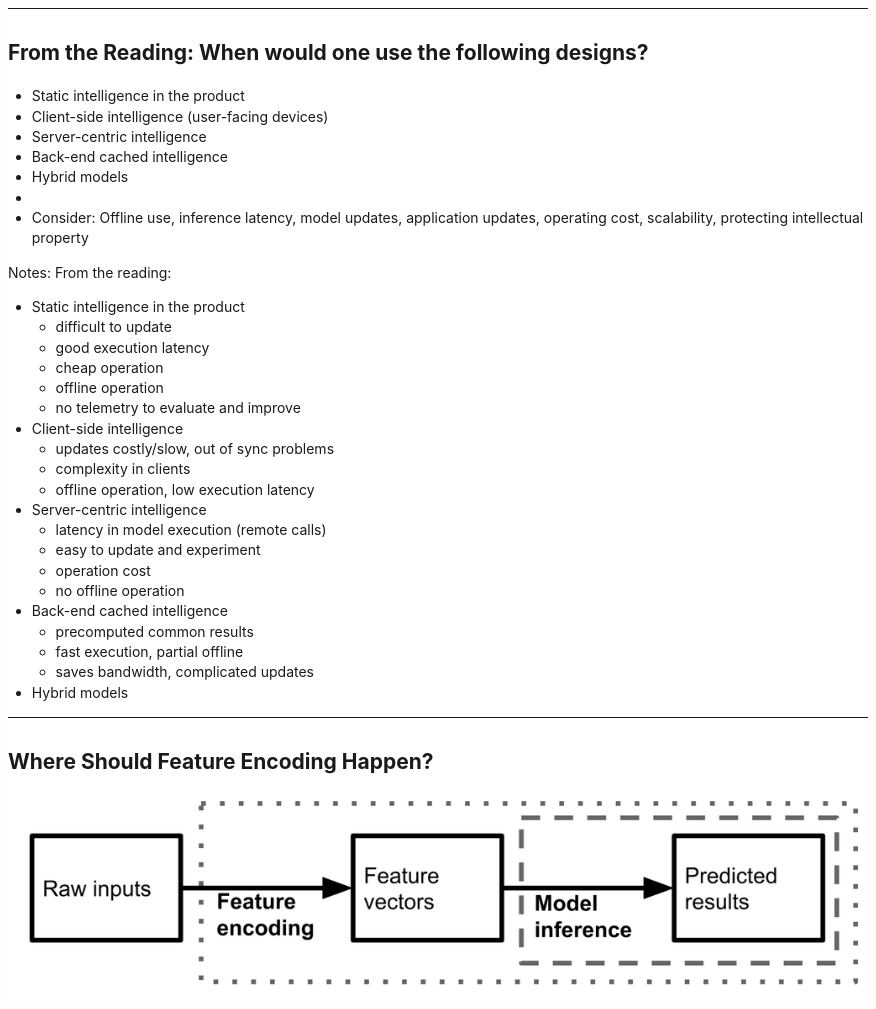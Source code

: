 

----
## From the Reading: When would one use the following designs?

* Static intelligence in the product
* Client-side intelligence (user-facing devices)
* Server-centric intelligence
* Back-end cached intelligence
* Hybrid models
*
* Consider: Offline use, inference latency, model updates, application updates, operating cost, scalability, protecting intellectual property



Notes:
From the reading:
* Static intelligence in the product
    - difficult to update
    - good execution latency
    - cheap operation
    - offline operation
    - no telemetry to evaluate and improve
* Client-side intelligence
    - updates costly/slow, out of sync problems
    - complexity in clients
    - offline operation, low execution latency
* Server-centric intelligence
    - latency in model execution (remote calls)
    - easy to update and experiment
    - operation cost
    - no offline operation
* Back-end cached intelligence
    - precomputed common results
    - fast execution, partial offline 
    - saves bandwidth, complicated updates
* Hybrid models


----
## Where Should Feature Encoding Happen?

![Feature Encoding](featureencoding.svg)

